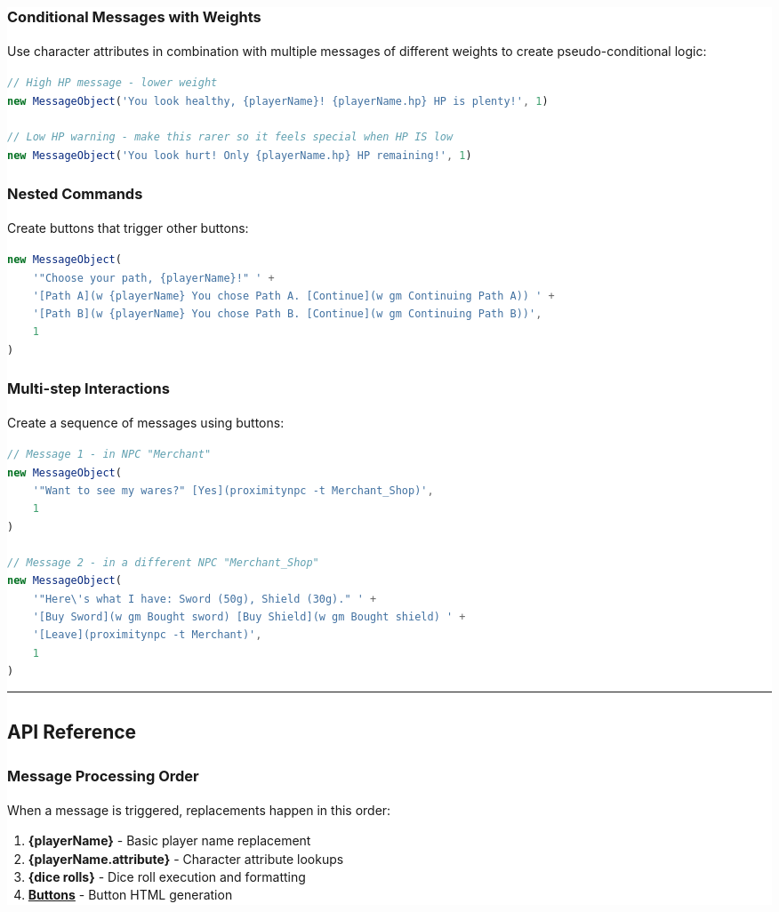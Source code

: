 ### Conditional Messages with Weights

Use character attributes in combination with multiple messages of different weights to create pseudo-conditional logic:

```javascript
// High HP message - lower weight
new MessageObject('You look healthy, {playerName}! {playerName.hp} HP is plenty!', 1)

// Low HP warning - make this rarer so it feels special when HP IS low
new MessageObject('You look hurt! Only {playerName.hp} HP remaining!', 1)
```

### Nested Commands

Create buttons that trigger other buttons:
```javascript
new MessageObject(
    '"Choose your path, {playerName}!" ' +
    '[Path A](w {playerName} You chose Path A. [Continue](w gm Continuing Path A)) ' +
    '[Path B](w {playerName} You chose Path B. [Continue](w gm Continuing Path B))',
    1
)
```

### Multi-step Interactions

Create a sequence of messages using buttons:
```javascript
// Message 1 - in NPC "Merchant"
new MessageObject(
    '"Want to see my wares?" [Yes](proximitynpc -t Merchant_Shop)',
    1
)

// Message 2 - in a different NPC "Merchant_Shop" 
new MessageObject(
    '"Here\'s what I have: Sword (50g), Shield (30g)." ' +
    '[Buy Sword](w gm Bought sword) [Buy Shield](w gm Bought shield) ' +
    '[Leave](proximitynpc -t Merchant)',
    1
)
```

---

## API Reference

### Message Processing Order

When a message is triggered, replacements happen in this order:

1. **{playerName}** - Basic player name replacement
2. **{playerName.attribute}** - Character attribute lookups
3. **{dice rolls}** - Dice roll execution and formatting
4. **[Buttons](commands)** - Button HTML generation
